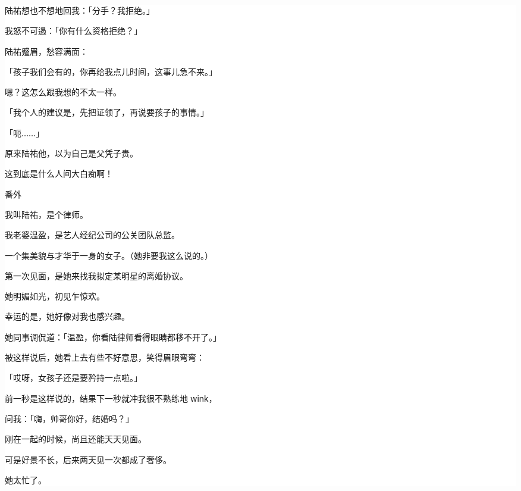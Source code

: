 
陆祐想也不想地回我：「分手？我拒绝。」


我怒不可遏：「你有什么资格拒绝？」


陆祐蹙眉，愁容满面：


「孩子我们会有的，你再给我点儿时间，这事儿急不来。」


嗯？这怎么跟我想的不太一样。


「我个人的建议是，先把证领了，再说要孩子的事情。」


「呃……」


原来陆祐他，以为自己是父凭子贵。


这到底是什么人间大白痴啊！


番外


我叫陆祐，是个律师。


我老婆温盈，是艺人经纪公司的公关团队总监。


一个集美貌与才华于一身的女子。（她非要我这么说的。）


第一次见面，是她来找我拟定某明星的离婚协议。


她明媚如光，初见乍惊欢。


幸运的是，她好像对我也感兴趣。


她同事调侃道：「温盈，你看陆律师看得眼睛都移不开了。」


被这样说后，她看上去有些不好意思，笑得眉眼弯弯：


「哎呀，女孩子还是要矜持一点啦。」


前一秒是这样说的，结果下一秒就冲我很不熟练地 wink，


问我：「嗨，帅哥你好，结婚吗？」


刚在一起的时候，尚且还能天天见面。


可是好景不长，后来两天见一次都成了奢侈。


她太忙了。


